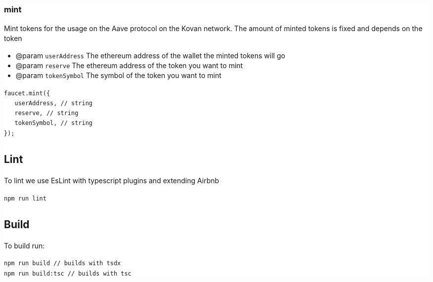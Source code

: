 ### mint

Mint tokens for the usage on the Aave protocol on the Kovan network. The amount of minted tokens is fixed and depends on the token

- @param `userAddress` The ethereum address of the wallet the minted tokens will go
- @param `reserve` The ethereum address of the token you want to mint
- @param `tokenSymbol` The symbol of the token you want to mint

```
faucet.mint({
   userAddress, // string
   reserve, // string
   tokenSymbol, // string
});
```

## Lint

To lint we use EsLint with typescript plugins and extending Airbnb

```
npm run lint
```

## Build

To build run:

```
npm run build // builds with tsdx
npm run build:tsc // builds with tsc
```